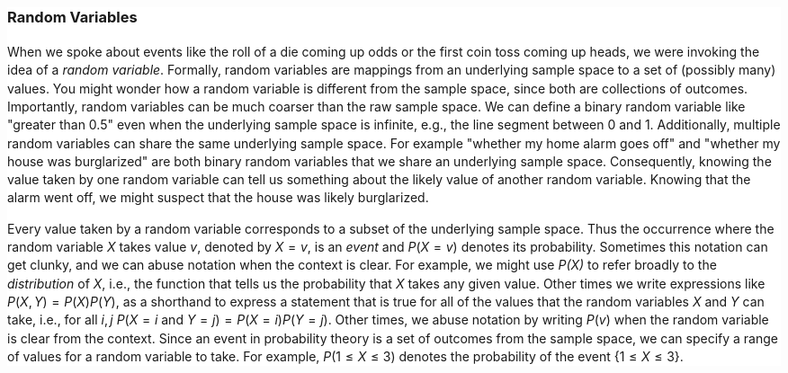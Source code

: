  


### Random Variables

When we spoke about events like the roll of a die
coming up odds or the first coin toss coming up heads,
we were invoking the idea of a *random variable*.
Formally, random variables are mappings
from an underlying sample space 
to a set of (possibly many) values.
You might wonder how a random variable 
is different from the sample space,
since both are collections of outcomes. 
Importantly, random variables can be much coarser 
than the raw sample space.
We can define a binary random variable like "greater than 0.5"
even when the underlying sample space is infinite,
e.g., the line segment between $0$ and $1$.
Additionally, multiple random variables
can share the same underlying sample space.
For example "whether my home alarm goes off"
and "whether my house was burglarized"
are both binary random variables 
that we share an underlying sample space. 
Consequently, knowing the value taken by one random variable 
can tell us something about the likely value of another random variable.
Knowing that the alarm went off, 
we might suspect that the house was likely burglarized.


Every value taken by a random variable corresponds 
to a subset of the underlying sample space.
Thus the occurrence where the random variable $X$
takes value $v$, denoted by $X=v$, is an *event*
and $P(X=v)$ denotes its probability.
Sometimes this notation can get clunky,
and we can abuse notation when the context is clear.
For example, we might use *P(X)* to refer broadly
to the *distribution* of $X$, i.e., 
the function that tells us the probability
that $X$ takes any given value. 
Other times we write expressions 
like $P(X,Y) = P(X) P(Y)$,
as a shorthand to express a statement 
that is true for all of the values
that the random variables $X$ and $Y$ can take, i.e.,
for all $i,j$ $P(X=i \textrm{ and } Y=j) = P(X=i)P(Y=j)$.
Other times, we abuse notation by writing
$P(v)$ when the random variable is clear from the context. 
Since an event in probability theory is a set of outcomes from the sample space,
we can specify a range of values for a random variable to take.
For example, $P(1 \leq X \leq 3)$ denotes the probability of the event $\{1 \leq X \leq 3\}$.
